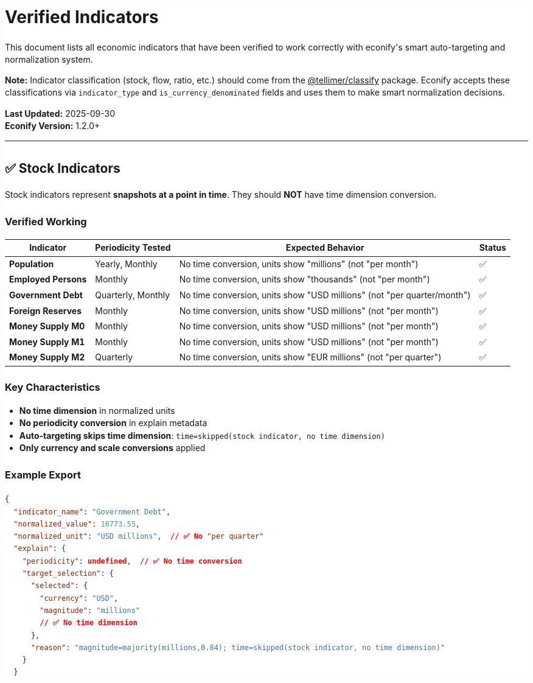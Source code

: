 # Verified Indicators

This document lists all economic indicators that have been verified to work
correctly with econify's smart auto-targeting and normalization system.

**Note:** Indicator classification (stock, flow, ratio, etc.) should come from
the [@tellimer/classify](https://jsr.io/@tellimer/classify) package. Econify
accepts these classifications via `indicator_type` and `is_currency_denominated`
fields and uses them to make smart normalization decisions.

**Last Updated:** 2025-09-30\
**Econify Version:** 1.2.0+

---

## ✅ Stock Indicators

Stock indicators represent **snapshots at a point in time**. They should **NOT**
have time dimension conversion.

### Verified Working

| Indicator            | Periodicity Tested | Expected Behavior                                                       | Status |
| -------------------- | ------------------ | ----------------------------------------------------------------------- | ------ |
| **Population**       | Yearly, Monthly    | No time conversion, units show "millions" (not "per month")             | ✅     |
| **Employed Persons** | Monthly            | No time conversion, units show "thousands" (not "per month")            | ✅     |
| **Government Debt**  | Quarterly, Monthly | No time conversion, units show "USD millions" (not "per quarter/month") | ✅     |
| **Foreign Reserves** | Monthly            | No time conversion, units show "USD millions" (not "per month")         | ✅     |
| **Money Supply M0**  | Monthly            | No time conversion, units show "USD millions" (not "per month")         | ✅     |
| **Money Supply M1**  | Monthly            | No time conversion, units show "USD millions" (not "per month")         | ✅     |
| **Money Supply M2**  | Quarterly          | No time conversion, units show "EUR millions" (not "per quarter")       | ✅     |

### Key Characteristics

- **No time dimension** in normalized units
- **No periodicity conversion** in explain metadata
- **Auto-targeting skips time dimension**:
  `time=skipped(stock indicator, no time dimension)`
- **Only currency and scale conversions** applied

### Example Export

```json
{
  "indicator_name": "Government Debt",
  "normalized_value": 16773.55,
  "normalized_unit": "USD millions",  // ✅ No "per quarter"
  "explain": {
    "periodicity": undefined,  // ✅ No time conversion
    "target_selection": {
      "selected": {
        "currency": "USD",
        "magnitude": "millions"
        // ✅ No time dimension
      },
      "reason": "magnitude=majority(millions,0.84); time=skipped(stock indicator, no time dimension)"
    }
  }
```